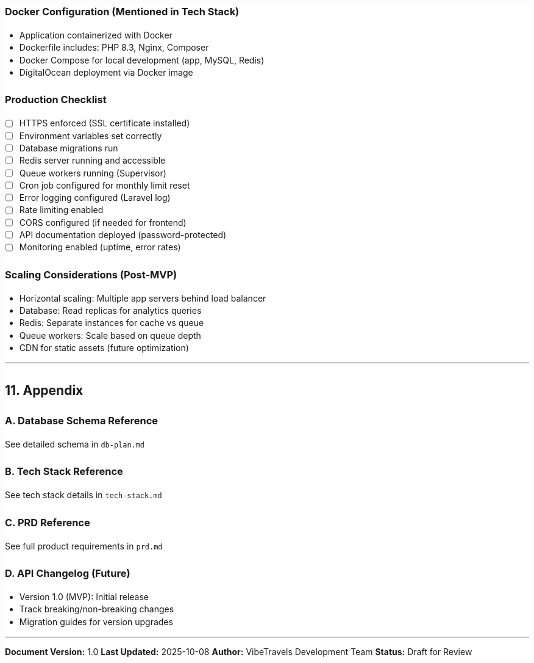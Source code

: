 ### Docker Configuration (Mentioned in Tech Stack)
- Application containerized with Docker
- Dockerfile includes: PHP 8.3, Nginx, Composer
- Docker Compose for local development (app, MySQL, Redis)
- DigitalOcean deployment via Docker image

### Production Checklist
- [ ] HTTPS enforced (SSL certificate installed)
- [ ] Environment variables set correctly
- [ ] Database migrations run
- [ ] Redis server running and accessible
- [ ] Queue workers running (Supervisor)
- [ ] Cron job configured for monthly limit reset
- [ ] Error logging configured (Laravel log)
- [ ] Rate limiting enabled
- [ ] CORS configured (if needed for frontend)
- [ ] API documentation deployed (password-protected)
- [ ] Monitoring enabled (uptime, error rates)

### Scaling Considerations (Post-MVP)
- Horizontal scaling: Multiple app servers behind load balancer
- Database: Read replicas for analytics queries
- Redis: Separate instances for cache vs queue
- Queue workers: Scale based on queue depth
- CDN for static assets (future optimization)

---

## 11. Appendix

### A. Database Schema Reference
See detailed schema in `db-plan.md`

### B. Tech Stack Reference
See tech stack details in `tech-stack.md`

### C. PRD Reference
See full product requirements in `prd.md`

### D. API Changelog (Future)
- Version 1.0 (MVP): Initial release
- Track breaking/non-breaking changes
- Migration guides for version upgrades

---

**Document Version:** 1.0
**Last Updated:** 2025-10-08
**Author:** VibeTravels Development Team
**Status:** Draft for Review
